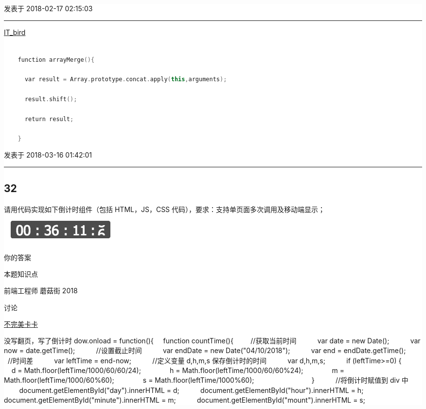 发表于 2018-02-17 02:15:03

* * *

[IT_bird](https://www.nowcoder.com/profile/311673)

```cpp

	function arrayMerge(){

	  var result = Array.prototype.concat.apply(this,arguments);

	  result.shift();

	  return result;

	}

```

发表于 2018-03-16 01:42:01

* * *

## 32

请用代码实现如下倒计时组件（包括 HTML，JS，CSS 代码），要求：支持单页面多次调用及移动端显示；![](img/029a3d3a99555f01e5a17b3b42513edd.png)

你的答案

本题知识点

前端工程师 蘑菇街 2018

讨论

[不完美卡卡](https://www.nowcoder.com/profile/4516985)

没写翻页，写了倒计时 dow.onload = function(){
    function countTime(){
        //获取当前时间  
        var date = new Date();  
        var now = date.getTime();  
        //设置截止时间  
        var endDate = new Date("04/10/2018");  
        var end = endDate.getTime();  
        //时间差  
        var leftTime = end-now;  
        //定义变量 d,h,m,s 保存倒计时的时间  
        var d,h,m,s;  
        if (leftTime>=0) {  
            d = Math.floor(leftTime/1000/60/60/24);  
            h = Math.floor(leftTime/1000/60/60%24);  
            m = Math.floor(leftTime/1000/60%60);  
            s = Math.floor(leftTime/1000%60);                     
        }  
        //将倒计时赋值到 div 中  
        document.getElementById("day").innerHTML = d;  
        document.getElementById("hour").innerHTML = h;  
        document.getElementById("minute").innerHTML = m;  
        document.getElementById("mount").innerHTML = s;  
